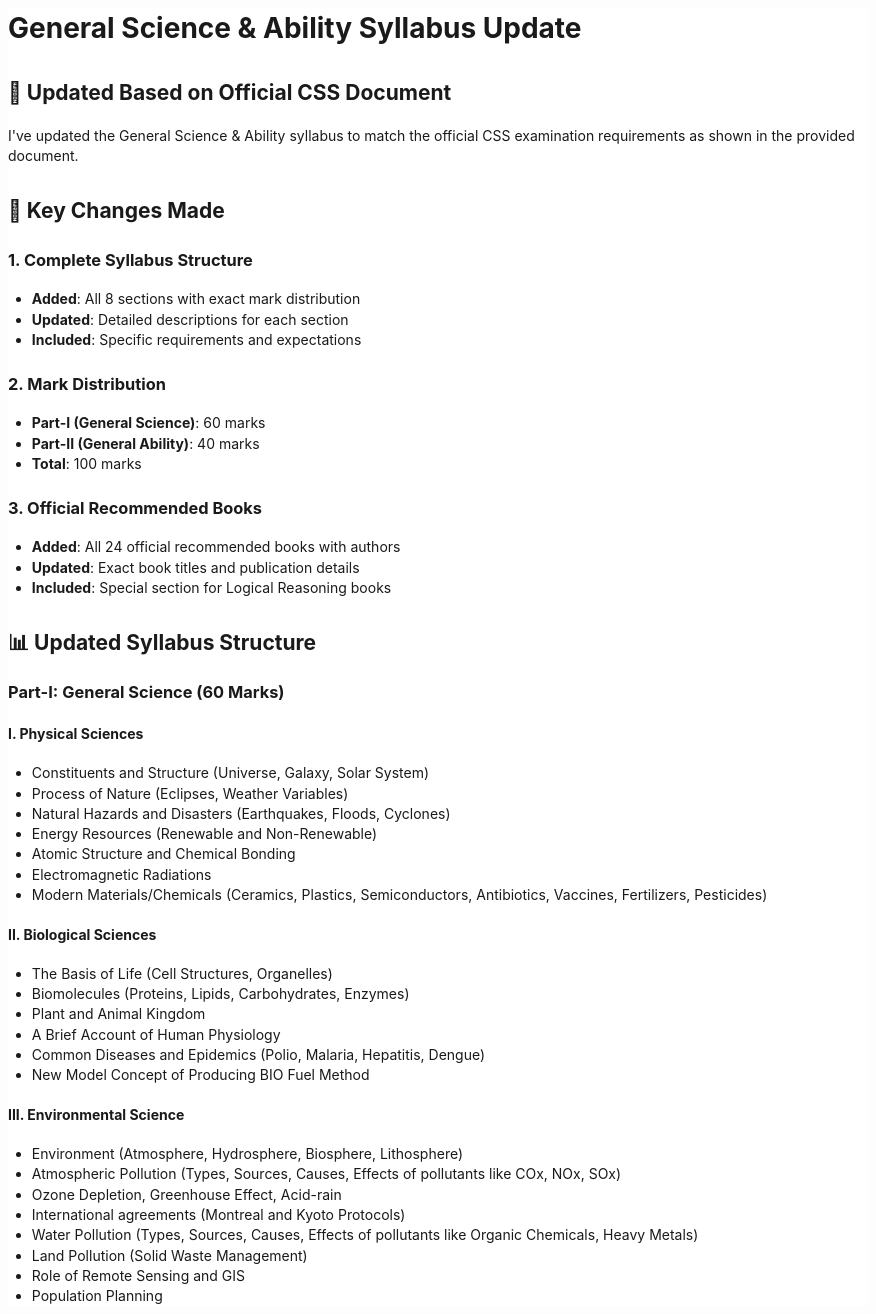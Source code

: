 # General Science & Ability Syllabus Update

## 📝 **Updated Based on Official CSS Document**

I've updated the General Science & Ability syllabus to match the official CSS examination requirements as shown in the provided document.

## 🎯 **Key Changes Made**

### **1. Complete Syllabus Structure**
- **Added**: All 8 sections with exact mark distribution
- **Updated**: Detailed descriptions for each section
- **Included**: Specific requirements and expectations

### **2. Mark Distribution**
- **Part-I (General Science)**: 60 marks
- **Part-II (General Ability)**: 40 marks
- **Total**: 100 marks

### **3. Official Recommended Books**
- **Added**: All 24 official recommended books with authors
- **Updated**: Exact book titles and publication details
- **Included**: Special section for Logical Reasoning books

## 📊 **Updated Syllabus Structure**

### **Part-I: General Science (60 Marks)**

#### **I. Physical Sciences**
- Constituents and Structure (Universe, Galaxy, Solar System)
- Process of Nature (Eclipses, Weather Variables)
- Natural Hazards and Disasters (Earthquakes, Floods, Cyclones)
- Energy Resources (Renewable and Non-Renewable)
- Atomic Structure and Chemical Bonding
- Electromagnetic Radiations
- Modern Materials/Chemicals (Ceramics, Plastics, Semiconductors, Antibiotics, Vaccines, Fertilizers, Pesticides)

#### **II. Biological Sciences**
- The Basis of Life (Cell Structures, Organelles)
- Biomolecules (Proteins, Lipids, Carbohydrates, Enzymes)
- Plant and Animal Kingdom
- A Brief Account of Human Physiology
- Common Diseases and Epidemics (Polio, Malaria, Hepatitis, Dengue)
- New Model Concept of Producing BIO Fuel Method

#### **III. Environmental Science**
- Environment (Atmosphere, Hydrosphere, Biosphere, Lithosphere)
- Atmospheric Pollution (Types, Sources, Causes, Effects of pollutants like COx, NOx, SOx)
- Ozone Depletion, Greenhouse Effect, Acid-rain
- International agreements (Montreal and Kyoto Protocols)
- Water Pollution (Types, Sources, Causes, Effects of pollutants like Organic Chemicals, Heavy Metals)
- Land Pollution (Solid Waste Management)
- Role of Remote Sensing and GIS
- Population Planning
